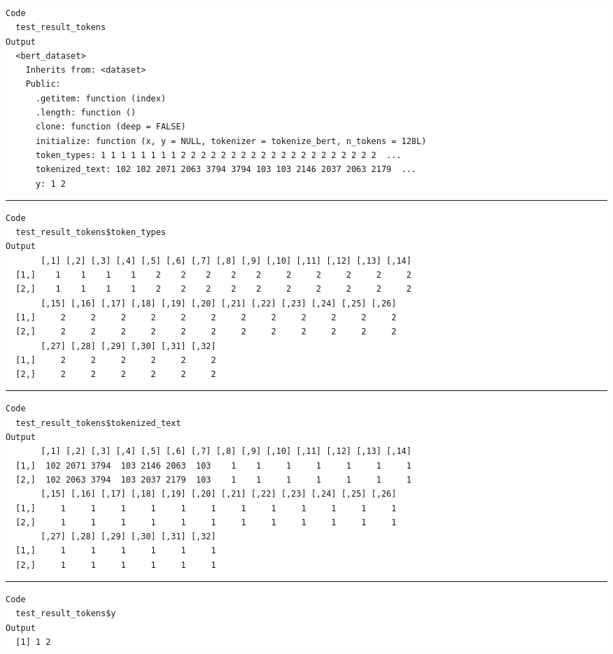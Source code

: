 
    Code
      test_result_tokens
    Output
      <bert_dataset>
        Inherits from: <dataset>
        Public:
          .getitem: function (index) 
          .length: function () 
          clone: function (deep = FALSE) 
          initialize: function (x, y = NULL, tokenizer = tokenize_bert, n_tokens = 128L) 
          token_types: 1 1 1 1 1 1 1 1 2 2 2 2 2 2 2 2 2 2 2 2 2 2 2 2 2 2 2 2  ...
          tokenized_text: 102 102 2071 2063 3794 3794 103 103 2146 2037 2063 2179  ...
          y: 1 2

---

    Code
      test_result_tokens$token_types
    Output
           [,1] [,2] [,3] [,4] [,5] [,6] [,7] [,8] [,9] [,10] [,11] [,12] [,13] [,14]
      [1,]    1    1    1    1    2    2    2    2    2     2     2     2     2     2
      [2,]    1    1    1    1    2    2    2    2    2     2     2     2     2     2
           [,15] [,16] [,17] [,18] [,19] [,20] [,21] [,22] [,23] [,24] [,25] [,26]
      [1,]     2     2     2     2     2     2     2     2     2     2     2     2
      [2,]     2     2     2     2     2     2     2     2     2     2     2     2
           [,27] [,28] [,29] [,30] [,31] [,32]
      [1,]     2     2     2     2     2     2
      [2,]     2     2     2     2     2     2

---

    Code
      test_result_tokens$tokenized_text
    Output
           [,1] [,2] [,3] [,4] [,5] [,6] [,7] [,8] [,9] [,10] [,11] [,12] [,13] [,14]
      [1,]  102 2071 3794  103 2146 2063  103    1    1     1     1     1     1     1
      [2,]  102 2063 3794  103 2037 2179  103    1    1     1     1     1     1     1
           [,15] [,16] [,17] [,18] [,19] [,20] [,21] [,22] [,23] [,24] [,25] [,26]
      [1,]     1     1     1     1     1     1     1     1     1     1     1     1
      [2,]     1     1     1     1     1     1     1     1     1     1     1     1
           [,27] [,28] [,29] [,30] [,31] [,32]
      [1,]     1     1     1     1     1     1
      [2,]     1     1     1     1     1     1

---

    Code
      test_result_tokens$y
    Output
      [1] 1 2

